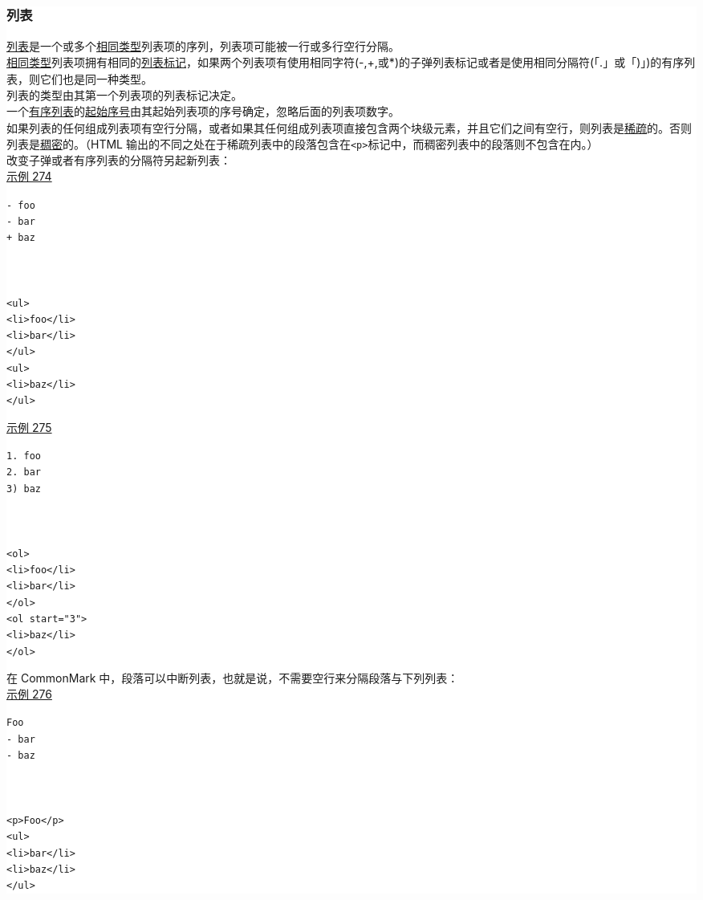 ### 列表

[列表](https://github.github.com/gfm/#lists)是一个或多个[相同类型](https://github.github.com/gfm/#of-the-same-type)列表项的序列，列表项可能被一行或多行空行分隔。  
[相同类型](https://github.github.com/gfm/#of-the-same-type)列表项拥有相同的[列表标记](https://github.github.com/gfm/#list-marker)，如果两个列表项有使用相同字符(-,+,或*)的子弹列表标记或者是使用相同分隔符(「.」或「)」)的有序列表，则它们也是同一种类型。  
列表的类型由其第一个列表项的列表标记决定。  
一个[有序列表](https://github.github.com/gfm/#ordered-list)的[起始序号](https://github.github.com/gfm/#start-number)由其起始列表项的序号确定，忽略后面的列表项数字。  
如果列表的任何组成列表项有空行分隔，或者如果其任何组成列表项直接包含两个块级元素，并且它们之间有空行，则列表是[稀疏](https://github.github.com/gfm/#loose)的。否则列表是[稠密](https://github.github.com/gfm/#tight)的。（HTML 输出的不同之处在于稀疏列表中的段落包含在`<p>`标记中，而稠密列表中的段落则不包含在内。）  
改变子弹或者有序列表的分隔符另起新列表：  
[示例 274](https://github.github.com/gfm/#example-274)  

    - foo
    - bar
    + baz

   

    <ul>
    <li>foo</li>
    <li>bar</li>
    </ul>
    <ul>
    <li>baz</li>
    </ul>

[示例 275](https://github.github.com/gfm/#example-275)  

    1. foo
    2. bar
    3) baz

   

    <ol>
    <li>foo</li>
    <li>bar</li>
    </ol>
    <ol start="3">
    <li>baz</li>
    </ol>

在 CommonMark 中，段落可以中断列表，也就是说，不需要空行来分隔段落与下列列表：  
[示例 276](https://github.github.com/gfm/#example-276)  

    Foo
    - bar
    - baz

   

    <p>Foo</p>
    <ul>
    <li>bar</li>
    <li>baz</li>
    </ul>
